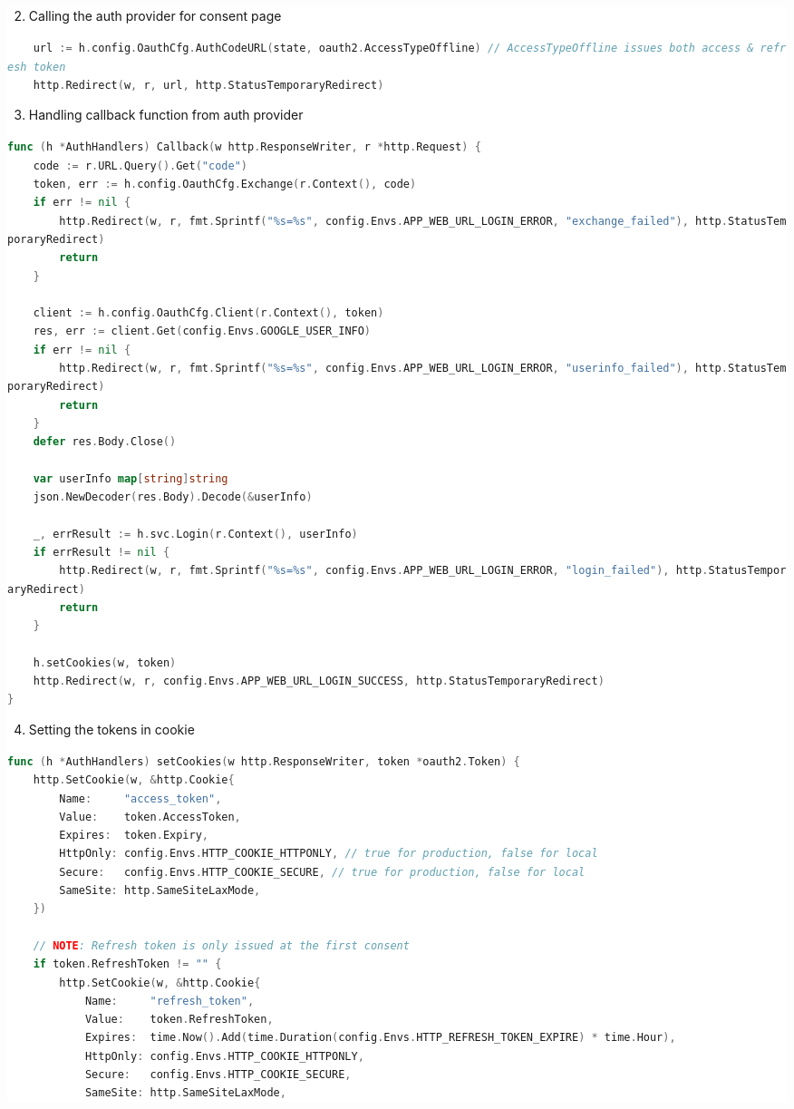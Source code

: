 2. Calling the auth provider for consent page

```go
	url := h.config.OauthCfg.AuthCodeURL(state, oauth2.AccessTypeOffline) // AccessTypeOffline issues both access & refresh token
	http.Redirect(w, r, url, http.StatusTemporaryRedirect)
```

3. Handling callback function from auth provider

```go
func (h *AuthHandlers) Callback(w http.ResponseWriter, r *http.Request) {
	code := r.URL.Query().Get("code")
	token, err := h.config.OauthCfg.Exchange(r.Context(), code)
	if err != nil {
		http.Redirect(w, r, fmt.Sprintf("%s=%s", config.Envs.APP_WEB_URL_LOGIN_ERROR, "exchange_failed"), http.StatusTemporaryRedirect)
		return
	}

	client := h.config.OauthCfg.Client(r.Context(), token)
	res, err := client.Get(config.Envs.GOOGLE_USER_INFO)
	if err != nil {
		http.Redirect(w, r, fmt.Sprintf("%s=%s", config.Envs.APP_WEB_URL_LOGIN_ERROR, "userinfo_failed"), http.StatusTemporaryRedirect)
		return
	}
	defer res.Body.Close()

	var userInfo map[string]string
	json.NewDecoder(res.Body).Decode(&userInfo)

	_, errResult := h.svc.Login(r.Context(), userInfo)
	if errResult != nil {
		http.Redirect(w, r, fmt.Sprintf("%s=%s", config.Envs.APP_WEB_URL_LOGIN_ERROR, "login_failed"), http.StatusTemporaryRedirect)
		return
	}

	h.setCookies(w, token)
	http.Redirect(w, r, config.Envs.APP_WEB_URL_LOGIN_SUCCESS, http.StatusTemporaryRedirect)
}
```

4. Setting the tokens in cookie

```go
func (h *AuthHandlers) setCookies(w http.ResponseWriter, token *oauth2.Token) {
	http.SetCookie(w, &http.Cookie{
		Name:     "access_token",
		Value:    token.AccessToken,
		Expires:  token.Expiry,
		HttpOnly: config.Envs.HTTP_COOKIE_HTTPONLY, // true for production, false for local
		Secure:   config.Envs.HTTP_COOKIE_SECURE, // true for production, false for local
		SameSite: http.SameSiteLaxMode,
	})

	// NOTE: Refresh token is only issued at the first consent
	if token.RefreshToken != "" {
		http.SetCookie(w, &http.Cookie{
			Name:     "refresh_token",
			Value:    token.RefreshToken,
			Expires:  time.Now().Add(time.Duration(config.Envs.HTTP_REFRESH_TOKEN_EXPIRE) * time.Hour),
			HttpOnly: config.Envs.HTTP_COOKIE_HTTPONLY,
			Secure:   config.Envs.HTTP_COOKIE_SECURE,
			SameSite: http.SameSiteLaxMode,
```
